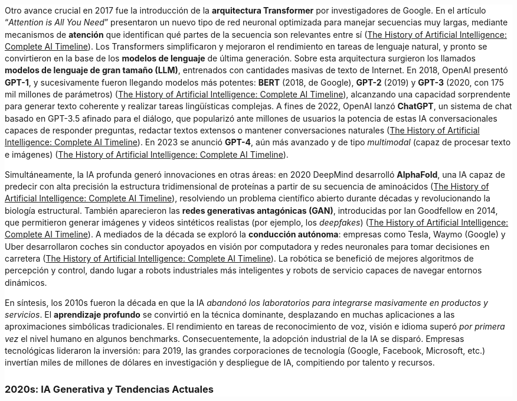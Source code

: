 Otro avance crucial en 2017 fue la introducción de la **arquitectura Transformer** por investigadores de Google. En el artículo “*Attention is All You Need*” presentaron un nuevo tipo de red neuronal optimizada para manejar secuencias muy largas, mediante mecanismos de **atención** que identifican qué partes de la secuencia son relevantes entre sí ([The History of Artificial Intelligence: Complete AI Timeline](https://www.techtarget.com/searchenterpriseai/tip/The-history-of-artificial-intelligence-Complete-AI-timeline#:~:text=Google%20researchers%20developed%20the%20concept,LLMs)). Los Transformers simplificaron y mejoraron el rendimiento en tareas de lenguaje natural, y pronto se convirtieron en la base de los **modelos de lenguaje** de última generación. Sobre esta arquitectura surgieron los llamados **modelos de lenguaje de gran tamaño (LLM)**, entrenados con cantidades masivas de texto de Internet. En 2018, OpenAI presentó **GPT-1**, y sucesivamente fueron llegando modelos más potentes: **BERT** (2018, de Google), **GPT-2** (2019) y **GPT-3** (2020, con 175 mil millones de parámetros) ([The History of Artificial Intelligence: Complete AI Timeline](https://www.techtarget.com/searchenterpriseai/tip/The-history-of-artificial-intelligence-Complete-AI-timeline#:~:text=Open%20AI%20released%20the%20GPT,to%20generate%20humanlike%20text%20models)), alcanzando una capacidad sorprendente para generar texto coherente y realizar tareas lingüísticas complejas. A fines de 2022, OpenAI lanzó **ChatGPT**, un sistema de chat basado en GPT-3.5 afinado para el diálogo, que popularizó ante millones de usuarios la potencia de estas IA conversacionales capaces de responder preguntas, redactar textos extensos o mantener conversaciones naturales ([The History of Artificial Intelligence: Complete AI Timeline](https://www.techtarget.com/searchenterpriseai/tip/The-history-of-artificial-intelligence-Complete-AI-timeline#:~:text=Google%20software%20engineer%20Blake%20Lemoine,and%20claiming%20it%20was%20sentient)). En 2023 se anunció **GPT-4**, aún más avanzado y de tipo *multimodal* (capaz de procesar texto e imágenes) ([The History of Artificial Intelligence: Complete AI Timeline](https://www.techtarget.com/searchenterpriseai/tip/The-history-of-artificial-intelligence-Complete-AI-timeline#:~:text=2023)). 

Simultáneamente, la IA profunda generó innovaciones en otras áreas: en 2020 DeepMind desarrolló **AlphaFold**, una IA capaz de predecir con alta precisión la estructura tridimensional de proteínas a partir de su secuencia de aminoácidos ([The History of Artificial Intelligence: Complete AI Timeline](https://www.techtarget.com/searchenterpriseai/tip/The-history-of-artificial-intelligence-Complete-AI-timeline#:~:text=COVID)), resolviendo un problema científico abierto durante décadas y revolucionando la biología estructural. También aparecieron las **redes generativas antagónicas (GAN)**, introducidas por Ian Goodfellow en 2014, que permitieron generar imágenes y videos sintéticos realistas (por ejemplo, los *deepfakes*) ([The History of Artificial Intelligence: Complete AI Timeline](https://www.techtarget.com/searchenterpriseai/tip/The-history-of-artificial-intelligence-Complete-AI-timeline#:~:text=2014)). A mediados de la década se exploró la **conducción autónoma**: empresas como Tesla, Waymo (Google) y Uber desarrollaron coches sin conductor apoyados en visión por computadora y redes neuronales para tomar decisiones en carretera ([The History of Artificial Intelligence: Complete AI Timeline](https://www.techtarget.com/searchenterpriseai/tip/The-history-of-artificial-intelligence-Complete-AI-timeline#:~:text=2016)). La robótica se benefició de mejores algoritmos de percepción y control, dando lugar a robots industriales más inteligentes y robots de servicio capaces de navegar entornos dinámicos. 

En síntesis, los 2010s fueron la década en que la IA *abandonó los laboratorios para integrarse masivamente en productos y servicios*. El **aprendizaje profundo** se convirtió en la técnica dominante, desplazando en muchas aplicaciones a las aproximaciones simbólicas tradicionales. El rendimiento en tareas de reconocimiento de voz, visión e idioma superó *por primera vez* el nivel humano en algunos benchmarks. Consecuentemente, la adopción industrial de la IA se disparó. Empresas tecnológicas lideraron la inversión: para 2019, las grandes corporaciones de tecnología (Google, Facebook, Microsoft, etc.) invertían miles de millones de dólares en investigación y despliegue de IA, compitiendo por talento y recursos.  

### 2020s: IA Generativa y Tendencias Actuales  